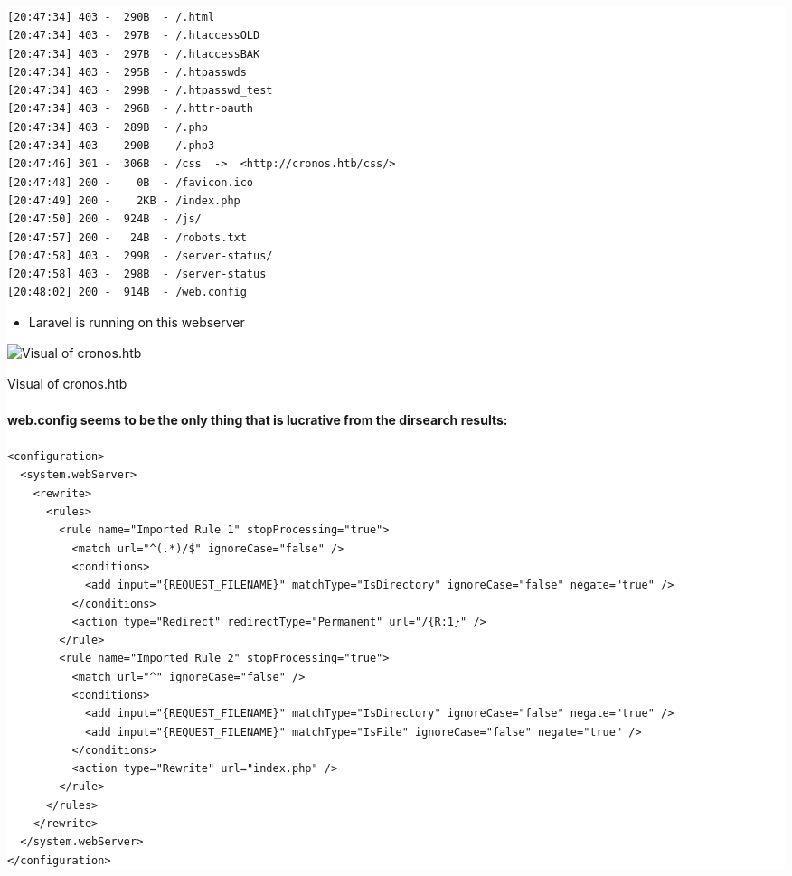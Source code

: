 ```
[20:47:34] 403 -  290B  - /.html
[20:47:34] 403 -  297B  - /.htaccessOLD
[20:47:34] 403 -  297B  - /.htaccessBAK
[20:47:34] 403 -  295B  - /.htpasswds
[20:47:34] 403 -  299B  - /.htpasswd_test
[20:47:34] 403 -  296B  - /.httr-oauth
[20:47:34] 403 -  289B  - /.php                                            
[20:47:34] 403 -  290B  - /.php3                                           
[20:47:46] 301 -  306B  - /css  ->  <http://cronos.htb/css/>                  
[20:47:48] 200 -    0B  - /favicon.ico                                      
[20:47:49] 200 -    2KB - /index.php                                        
[20:47:50] 200 -  924B  - /js/                                              
[20:47:57] 200 -   24B  - /robots.txt                                       
[20:47:58] 403 -  299B  - /server-status/                                   
[20:47:58] 403 -  298B  - /server-status                                    
[20:48:02] 200 -  914B  - /web.config
```

* Laravel is running on this webserver

![Visual of cronos.htb](https://s3-us-west-2.amazonaws.com/secure.notion-static.com/63a8a97f-b829-488e-bafd-989055429188/Untitled.png)

Visual of cronos.htb

#### web.config seems to be the only thing that is lucrative from the dirsearch results:

```
<configuration>
  <system.webServer>
    <rewrite>
      <rules>
        <rule name="Imported Rule 1" stopProcessing="true">
          <match url="^(.*)/$" ignoreCase="false" />
          <conditions>
            <add input="{REQUEST_FILENAME}" matchType="IsDirectory" ignoreCase="false" negate="true" />
          </conditions>
          <action type="Redirect" redirectType="Permanent" url="/{R:1}" />
        </rule>
        <rule name="Imported Rule 2" stopProcessing="true">
          <match url="^" ignoreCase="false" />
          <conditions>
            <add input="{REQUEST_FILENAME}" matchType="IsDirectory" ignoreCase="false" negate="true" />
            <add input="{REQUEST_FILENAME}" matchType="IsFile" ignoreCase="false" negate="true" />
          </conditions>
          <action type="Rewrite" url="index.php" />
        </rule>
      </rules>
    </rewrite>
  </system.webServer>
</configuration>
```
